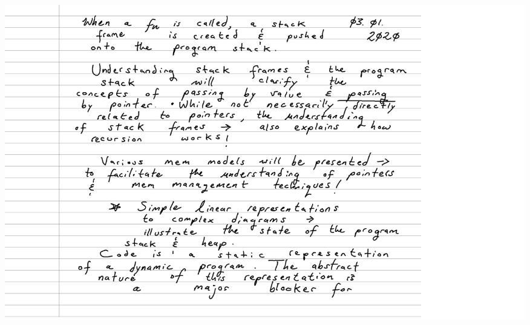   <img src="https://github.com/stan-alam/C/blob/develop/Pointers/images/01/C-pointers01%20-%204.png" width="80%" height="80%">
</a>

<a>